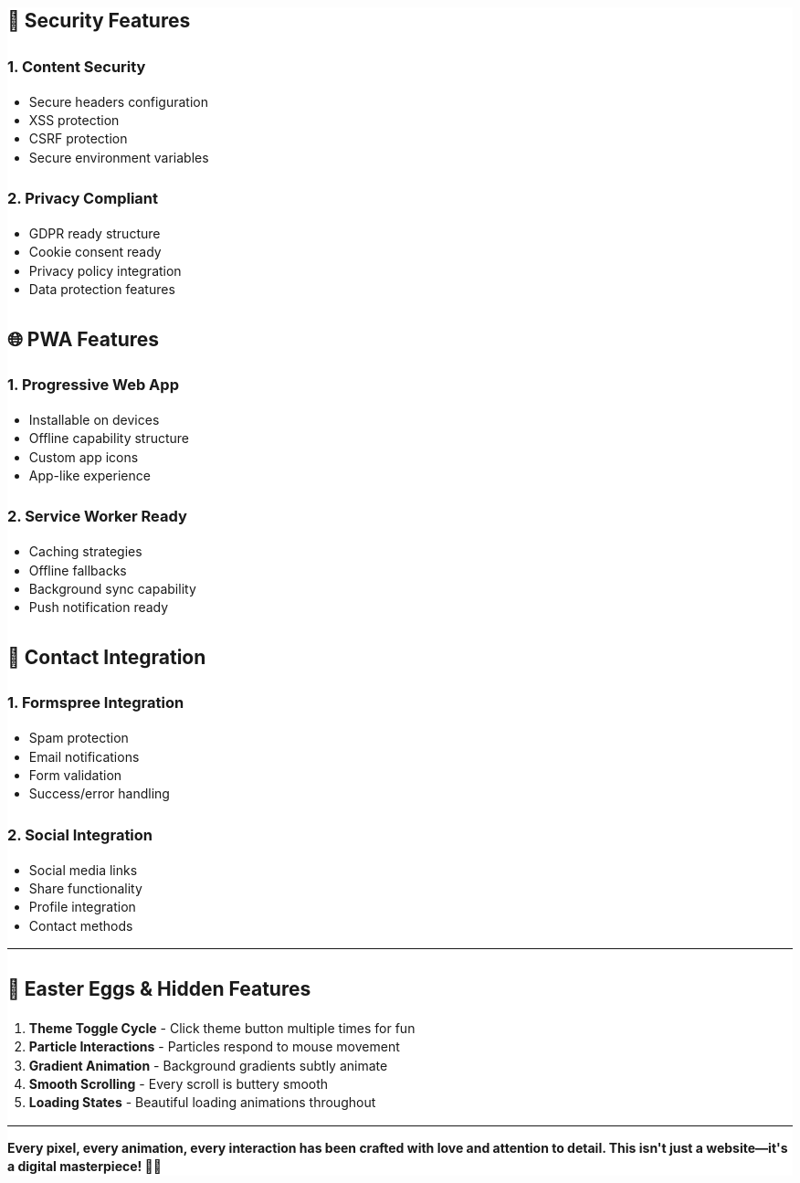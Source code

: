 ## 🔐 Security Features

### 1. **Content Security**
- Secure headers configuration
- XSS protection
- CSRF protection
- Secure environment variables

### 2. **Privacy Compliant**
- GDPR ready structure
- Cookie consent ready
- Privacy policy integration
- Data protection features

## 🌐 PWA Features

### 1. **Progressive Web App**
- Installable on devices
- Offline capability structure
- Custom app icons
- App-like experience

### 2. **Service Worker Ready**
- Caching strategies
- Offline fallbacks
- Background sync capability
- Push notification ready

## 📧 Contact Integration

### 1. **Formspree Integration**
- Spam protection
- Email notifications
- Form validation
- Success/error handling

### 2. **Social Integration**
- Social media links
- Share functionality
- Profile integration
- Contact methods

---

## 🎪 Easter Eggs & Hidden Features

1. **Theme Toggle Cycle** - Click theme button multiple times for fun
2. **Particle Interactions** - Particles respond to mouse movement
3. **Gradient Animation** - Background gradients subtly animate
4. **Smooth Scrolling** - Every scroll is buttery smooth
5. **Loading States** - Beautiful loading animations throughout

---

**Every pixel, every animation, every interaction has been crafted with love and attention to detail. This isn't just a website—it's a digital masterpiece! 🎨✨**